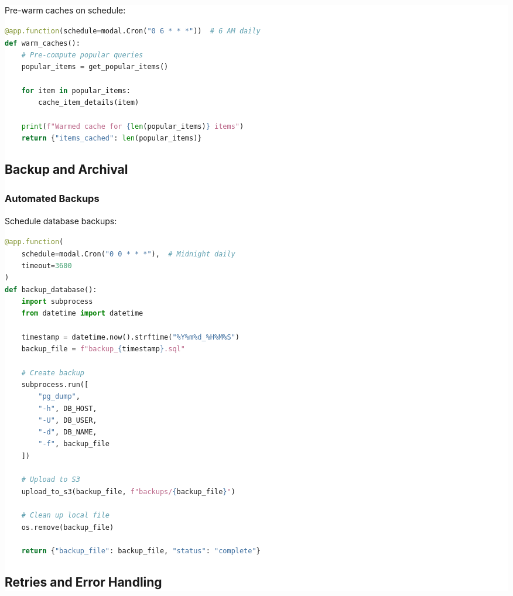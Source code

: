 Pre-warm caches on schedule:

```python
@app.function(schedule=modal.Cron("0 6 * * *"))  # 6 AM daily
def warm_caches():
    # Pre-compute popular queries
    popular_items = get_popular_items()

    for item in popular_items:
        cache_item_details(item)

    print(f"Warmed cache for {len(popular_items)} items")
    return {"items_cached": len(popular_items)}
```

## Backup and Archival

### Automated Backups

Schedule database backups:

```python
@app.function(
    schedule=modal.Cron("0 0 * * *"),  # Midnight daily
    timeout=3600
)
def backup_database():
    import subprocess
    from datetime import datetime

    timestamp = datetime.now().strftime("%Y%m%d_%H%M%S")
    backup_file = f"backup_{timestamp}.sql"

    # Create backup
    subprocess.run([
        "pg_dump",
        "-h", DB_HOST,
        "-U", DB_USER,
        "-d", DB_NAME,
        "-f", backup_file
    ])

    # Upload to S3
    upload_to_s3(backup_file, f"backups/{backup_file}")

    # Clean up local file
    os.remove(backup_file)

    return {"backup_file": backup_file, "status": "complete"}
```

## Retries and Error Handling

